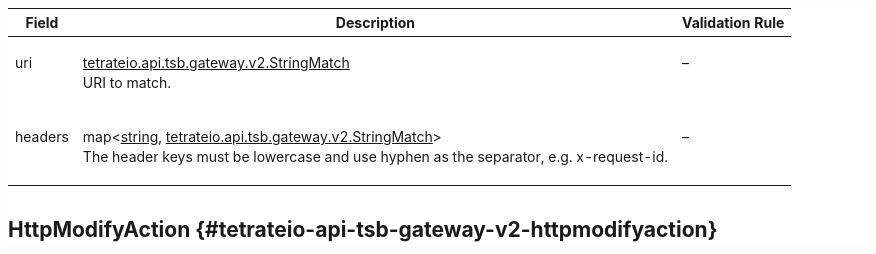 <table>
<thead>
<tr>
<th>Field</th>
<th class="description">Description</th>
<th>Validation Rule</th>
</tr>
</thead>
    
<tr>
<td>


uri

</td>

<td>

[tetrateio.api.tsb.gateway.v2.StringMatch](../../../tsb/gateway/v2/gateway_common#tetrateio-api-tsb-gateway-v2-stringmatch) <br/> URI to match.

</td>

<td>

&ndash;

</td>
</tr>
    
<tr>
<td>


headers

</td>

<td>

map<[string](https://developers.google.com/protocol-buffers/docs/proto3#scalar), [tetrateio.api.tsb.gateway.v2.StringMatch](../../../tsb/gateway/v2/gateway_common#tetrateio-api-tsb-gateway-v2-stringmatch)> <br/> The header keys must be lowercase and use hyphen as the separator, e.g. x-request-id.

</td>

<td>

&ndash;

</td>
</tr>
    
</table>
  


## HttpModifyAction {#tetrateio-api-tsb-gateway-v2-httpmodifyaction}
